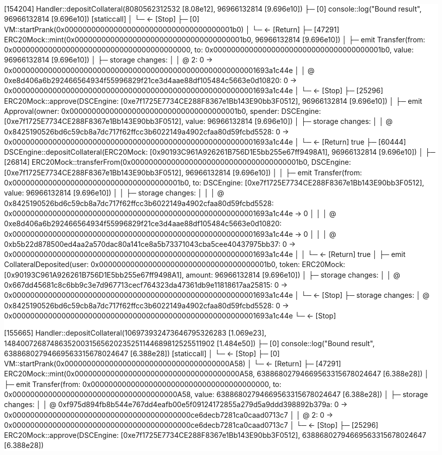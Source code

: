   [154204] Handler::depositCollateral(8080562312532 [8.08e12], 96966132814 [9.696e10])
    ├─ [0] console::log("Bound result", 96966132814 [9.696e10]) [staticcall]
    │   └─ ← [Stop] 
    ├─ [0] VM::startPrank(0x00000000000000000000000000000000000001b0)
    │   └─ ← [Return] 
    ├─ [47291] ERC20Mock::mint(0x00000000000000000000000000000000000001b0, 96966132814 [9.696e10])
    │   ├─ emit Transfer(from: 0x0000000000000000000000000000000000000000, to: 0x00000000000000000000000000000000000001b0, value: 96966132814 [9.696e10])
    │   ├─  storage changes:
    │   │   @ 2: 0 → 0x0000000000000000000000000000000000000000000000000000001693a1c44e
    │   │   @ 0xe8d406a6b292466564934f55996829f21ce3d4aae88df105484c5663e0d10820: 0 → 0x0000000000000000000000000000000000000000000000000000001693a1c44e
    │   └─ ← [Stop] 
    ├─ [25296] ERC20Mock::approve(DSCEngine: [0xe7f1725E7734CE288F8367e1Bb143E90bb3F0512], 96966132814 [9.696e10])
    │   ├─ emit Approval(owner: 0x00000000000000000000000000000000000001b0, spender: DSCEngine: [0xe7f1725E7734CE288F8367e1Bb143E90bb3F0512], value: 96966132814 [9.696e10])
    │   ├─  storage changes:
    │   │   @ 0x8425190526bd6c59cb8a7dc717f62ffcc3b6022149a4902cfaa80d59fcbd5528: 0 → 0x0000000000000000000000000000000000000000000000000000001693a1c44e
    │   └─ ← [Return] true
    ├─ [60444] DSCEngine::depositCollateral(ERC20Mock: [0x90193C961A926261B756D1E5bb255e67ff9498A1], 96966132814 [9.696e10])
    │   ├─ [26814] ERC20Mock::transferFrom(0x00000000000000000000000000000000000001b0, DSCEngine: [0xe7f1725E7734CE288F8367e1Bb143E90bb3F0512], 96966132814 [9.696e10])
    │   │   ├─ emit Transfer(from: 0x00000000000000000000000000000000000001b0, to: DSCEngine: [0xe7f1725E7734CE288F8367e1Bb143E90bb3F0512], value: 96966132814 [9.696e10])
    │   │   ├─  storage changes:
    │   │   │   @ 0x8425190526bd6c59cb8a7dc717f62ffcc3b6022149a4902cfaa80d59fcbd5528: 0x0000000000000000000000000000000000000000000000000000001693a1c44e → 0
    │   │   │   @ 0xe8d406a6b292466564934f55996829f21ce3d4aae88df105484c5663e0d10820: 0x0000000000000000000000000000000000000000000000000000001693a1c44e → 0
    │   │   │   @ 0xb5b22d878500ed4aa2a570dac80a141ce8a5b73371043cba5cee40437975bb37: 0 → 0x0000000000000000000000000000000000000000000000000000001693a1c44e
    │   │   └─ ← [Return] true
    │   ├─ emit CollateralDeposited(user: 0x00000000000000000000000000000000000001b0, token: ERC20Mock: [0x90193C961A926261B756D1E5bb255e67ff9498A1], amount: 96966132814 [9.696e10])
    │   ├─  storage changes:
    │   │   @ 0x667dd45681c8c6bb9c3e7d967713cecf764323da47361db9e11818617aa25815: 0 → 0x0000000000000000000000000000000000000000000000000000001693a1c44e
    │   └─ ← [Stop] 
    ├─  storage changes:
    │   @ 0x8425190526bd6c59cb8a7dc717f62ffcc3b6022149a4902cfaa80d59fcbd5528: 0 → 0x0000000000000000000000000000000000000000000000000000001693a1c44e
    └─ ← [Stop] 

  [155665] Handler::depositCollateral(106973932473646795326283 [1.069e23], 148400726874863520031565620235251144689812525511902 [1.484e50])
    ├─ [0] console::log("Bound result", 63886802794669563315678024647 [6.388e28]) [staticcall]
    │   └─ ← [Stop] 
    ├─ [0] VM::startPrank(0x0000000000000000000000000000000000000A58)
    │   └─ ← [Return] 
    ├─ [47291] ERC20Mock::mint(0x0000000000000000000000000000000000000A58, 63886802794669563315678024647 [6.388e28])
    │   ├─ emit Transfer(from: 0x0000000000000000000000000000000000000000, to: 0x0000000000000000000000000000000000000A58, value: 63886802794669563315678024647 [6.388e28])
    │   ├─  storage changes:
    │   │   @ 0xf975d894fb8b544e767dd4eafb00e5f09124172855a279d5a9ddd398892b379a: 0 → 0x0000000000000000000000000000000000000000ce6decb7281ca0caad0713c7
    │   │   @ 2: 0 → 0x0000000000000000000000000000000000000000ce6decb7281ca0caad0713c7
    │   └─ ← [Stop] 
    ├─ [25296] ERC20Mock::approve(DSCEngine: [0xe7f1725E7734CE288F8367e1Bb143E90bb3F0512], 63886802794669563315678024647 [6.388e28])
